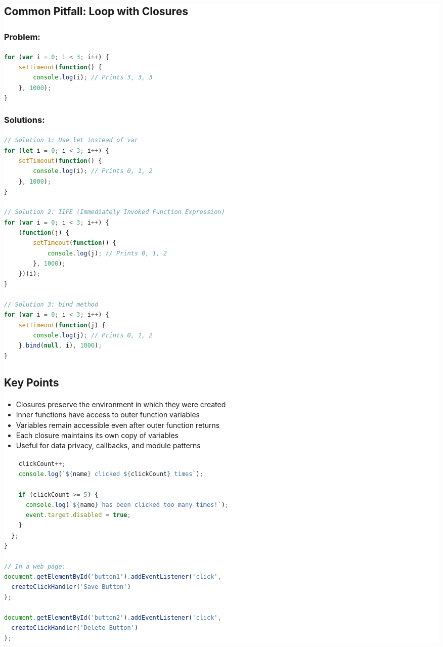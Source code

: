 ## Common Pitfall: Loop with Closures

### Problem:
```javascript
for (var i = 0; i < 3; i++) {
    setTimeout(function() {
        console.log(i); // Prints 3, 3, 3
    }, 1000);
}
```

### Solutions:
```javascript
// Solution 1: Use let instead of var
for (let i = 0; i < 3; i++) {
    setTimeout(function() {
        console.log(i); // Prints 0, 1, 2
    }, 1000);
}

// Solution 2: IIFE (Immediately Invoked Function Expression)
for (var i = 0; i < 3; i++) {
    (function(j) {
        setTimeout(function() {
            console.log(j); // Prints 0, 1, 2
        }, 1000);
    })(i);
}

// Solution 3: bind method
for (var i = 0; i < 3; i++) {
    setTimeout(function(j) {
        console.log(j); // Prints 0, 1, 2
    }.bind(null, i), 1000);
}
```

## Key Points
- Closures preserve the environment in which they were created
- Inner functions have access to outer function variables
- Variables remain accessible even after outer function returns
- Each closure maintains its own copy of variables
- Useful for data privacy, callbacks, and module patterns
```javascript
    clickCount++;
    console.log(`${name} clicked ${clickCount} times`);
    
    if (clickCount >= 5) {
      console.log(`${name} has been clicked too many times!`);
      event.target.disabled = true;
    }
  };
}

// In a web page:
document.getElementById('button1').addEventListener('click', 
  createClickHandler('Save Button')
);

document.getElementById('button2').addEventListener('click', 
  createClickHandler('Delete Button')
);
```